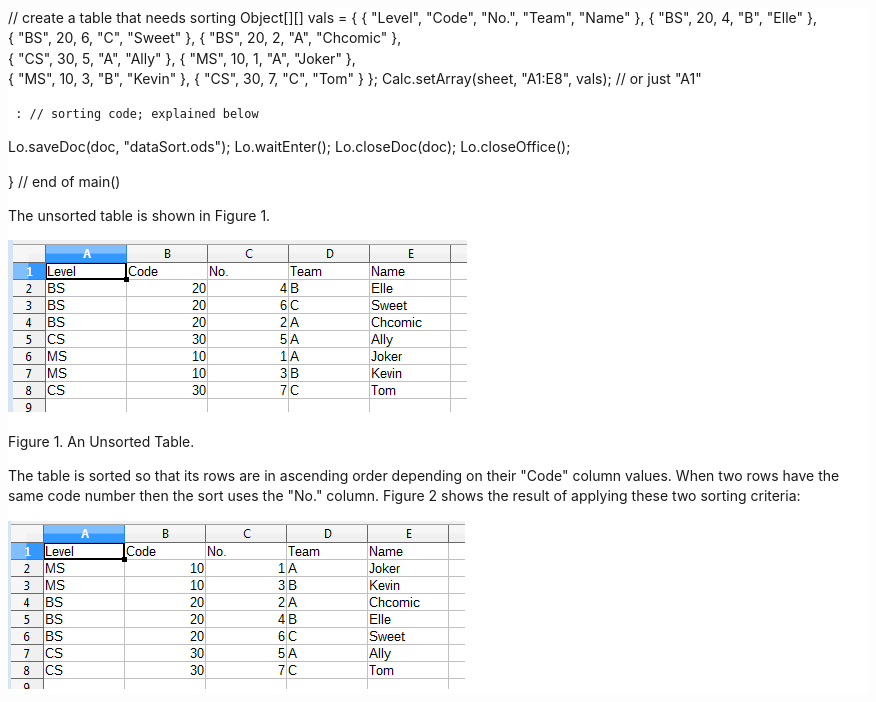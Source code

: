   // create a table that needs sorting 
  Object[][] vals = { 
    { "Level", "Code", "No.", "Team", "Name" }, 
    { "BS", 20, 4, "B", "Elle" },  
    { "BS", 20, 6, "C", "Sweet" }, 
    { "BS", 20, 2, "A", "Chcomic" },  
    { "CS", 30, 5, "A", "Ally" }, 
    { "MS", 10, 1, "A", "Joker" },  
    { "MS", 10, 3, "B", "Kevin" }, 
    { "CS", 30, 7, "C", "Tom" } }; 
  Calc.setArray(sheet, "A1:E8", vals);    // or just "A1" 
 
     : // sorting code; explained below 
 
  Lo.saveDoc(doc, "dataSort.ods"); 
  Lo.waitEnter(); 
  Lo.closeDoc(doc); 
  Lo.closeOffice(); 

}  // end of main() 
 
The unsorted table is shown in Figure 1.  

 
 

![](images/24-Complex_Data_Manipulation-1.png)

Figure 1. An Unsorted Table. 

 
The table is sorted so that its rows are in ascending order depending on their "Code" 
column values. When two rows have the same code number then the sort uses the 
"No." column. Figure 2 shows the result of applying these two sorting criteria: 
 
 

![](images/24-Complex_Data_Manipulation-2.png)
